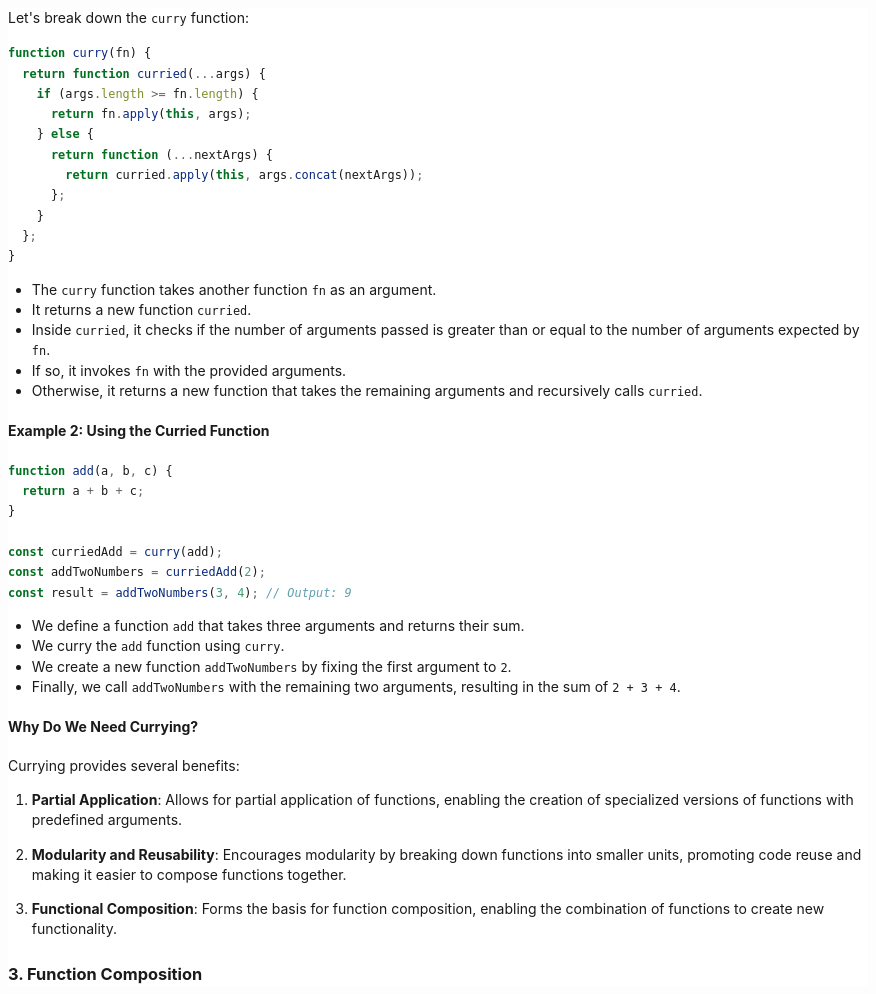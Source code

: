 Let's break down the `curry` function:

```javascript
function curry(fn) {
  return function curried(...args) {
    if (args.length >= fn.length) {
      return fn.apply(this, args);
    } else {
      return function (...nextArgs) {
        return curried.apply(this, args.concat(nextArgs));
      };
    }
  };
}
```

- The `curry` function takes another function `fn` as an argument.
- It returns a new function `curried`.
- Inside `curried`, it checks if the number of arguments passed is greater than or equal to the number of arguments expected by `fn`.
- If so, it invokes `fn` with the provided arguments.
- Otherwise, it returns a new function that takes the remaining arguments and recursively calls `curried`.

#### Example 2: Using the Curried Function

```javascript
function add(a, b, c) {
  return a + b + c;
}

const curriedAdd = curry(add);
const addTwoNumbers = curriedAdd(2);
const result = addTwoNumbers(3, 4); // Output: 9
```

- We define a function `add` that takes three arguments and returns their sum.
- We curry the `add` function using `curry`.
- We create a new function `addTwoNumbers` by fixing the first argument to `2`.
- Finally, we call `addTwoNumbers` with the remaining two arguments, resulting in the sum of `2 + 3 + 4`.

#### Why Do We Need Currying?

Currying provides several benefits:

1. **Partial Application**: Allows for partial application of functions, enabling the creation of specialized versions of functions with predefined arguments.

2. **Modularity and Reusability**: Encourages modularity by breaking down functions into smaller units, promoting code reuse and making it easier to compose functions together.

3. **Functional Composition**: Forms the basis for function composition, enabling the combination of functions to create new functionality.

### 3. Function Composition
